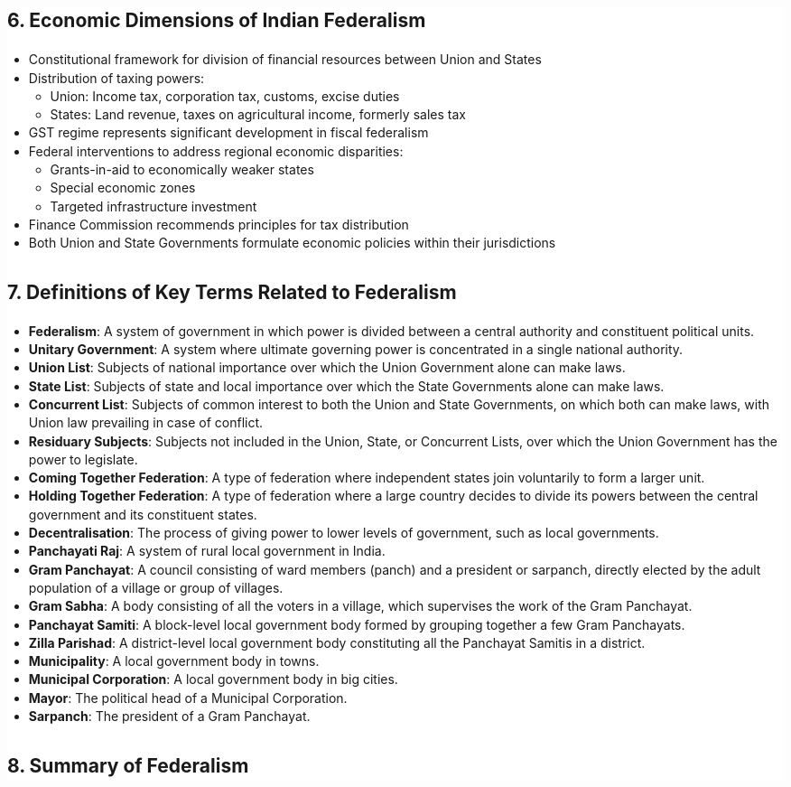 ## 6. Economic Dimensions of Indian Federalism

- Constitutional framework for division of financial resources between Union and States
- Distribution of taxing powers:
  - Union: Income tax, corporation tax, customs, excise duties
  - States: Land revenue, taxes on agricultural income, formerly sales tax
- GST regime represents significant development in fiscal federalism
- Federal interventions to address regional economic disparities:
  - Grants-in-aid to economically weaker states
  - Special economic zones
  - Targeted infrastructure investment
- Finance Commission recommends principles for tax distribution
- Both Union and State Governments formulate economic policies within their jurisdictions

## 7. Definitions of Key Terms Related to Federalism

- **Federalism**: A system of government in which power is divided between a central authority and constituent political units.
- **Unitary Government**: A system where ultimate governing power is concentrated in a single national authority.
- **Union List**: Subjects of national importance over which the Union Government alone can make laws.
- **State List**: Subjects of state and local importance over which the State Governments alone can make laws.
- **Concurrent List**: Subjects of common interest to both the Union and State Governments, on which both can make laws, with Union law prevailing in case of conflict.
- **Residuary Subjects**: Subjects not included in the Union, State, or Concurrent Lists, over which the Union Government has the power to legislate.
- **Coming Together Federation**: A type of federation where independent states join voluntarily to form a larger unit.
- **Holding Together Federation**: A type of federation where a large country decides to divide its powers between the central government and its constituent states.
- **Decentralisation**: The process of giving power to lower levels of government, such as local governments.
- **Panchayati Raj**: A system of rural local government in India.
- **Gram Panchayat**: A council consisting of ward members (panch) and a president or sarpanch, directly elected by the adult population of a village or group of villages.
- **Gram Sabha**: A body consisting of all the voters in a village, which supervises the work of the Gram Panchayat.
- **Panchayat Samiti**: A block-level local government body formed by grouping together a few Gram Panchayats.
- **Zilla Parishad**: A district-level local government body constituting all the Panchayat Samitis in a district.
- **Municipality**: A local government body in towns.
- **Municipal Corporation**: A local government body in big cities.
- **Mayor**: The political head of a Municipal Corporation.
- **Sarpanch**: The president of a Gram Panchayat.

## 8. Summary of Federalism
